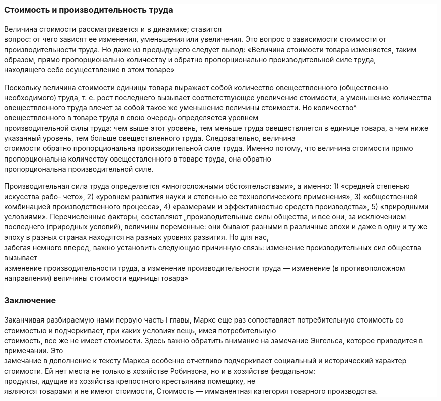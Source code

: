 ### Стоимость и производительность труда

Величина стоимости рассматривается и в динамике; ставится  
вопрос: от чего зависят ее изменения, уменьшения или увеличения.
Это вопрос о зависимости стоимости от производительности труда.
Но даже из предыдущего следует вывод: «Величина стоимости товара
изменяется, таким образом, прямо пропорционально количеству
и обратно пропорционально производительной силе труда,  
находящего себе осуществление в этом товаре»

Поскольку величина стоимости единицы товара выражает собой
количество овеществленного (общественно необходимого) труда,
т. е. рост последнего вызывает соответствующее увеличение стоимости,
а уменьшение количества овеществленного труда влечет за собой такое
же уменьшение величины стоимости. Но количество^  
овеществленного в товаре труда в свою очередь определяется уровнем  
производительной силы труда: чем выше этот уровень, тем меньше труда
овеществляется в единице товара, а чем ниже указанный уровень,
тем больше овеществленного труда. Следовательно, величина  
стоимости обратно пропорциональна производительной силе труда.
Именно потому, что величина стоимости прямо пропорциональна
количеству овеществленного в товаре труда, она обратно  
пропорциональна производительной силе.

Производительная сила труда определяется «многосложными
обстоятельствами», а именно: 1) «средней степенью искусства рабо-
чето», 2) «уровнем развития науки и степенью ее технологического
применения», 3) «общественной комбинацией производственного
процесса», 4) «размерами и эффективностью средств производства», 5) «природными условиями». Перечисленные факторы, составляют
„производительные силы общества, и все они, за исключением  
последнего (природных условий), величины переменные: они бывают
разными в различные эпохи и даже в одну и ту же эпоху в разных
странах находятся на разных уровнях развития. Но для нас,  
забегая немного вперед, важно установить следующую причинную
связь: изменение производительных сил общества вызывает  
изменение производительности труда, а изменение производительности
труда — изменение (в противоположном направлении) величины
стоимости единицы товара»

### Заключение

Заканчивая разбираемую нами первую часть I главы, Маркс
еще раз сопоставляет потребительную стоимость со стоимостью и
подчеркивает, при каких условиях вещь, имея потребительную  
стоимость, все же не имеет стоимости. Здесь важно обратить внимание на
замечание Энгельса, которое приводится в примечании. Это  
замечание в дополнение к тексту Маркса особенно отчетливо подчеркивает
социальный и исторический характер стоимости. Ей нет места не
только в хозяйстве Робинзона, но и в хозяйстве феодальном:  
продукты, идущие из хозяйства крепостного крестьянина помещику, не  
являются товарами и не имеют стоимости, Стоимость — имманентная
категория товарного производства.
